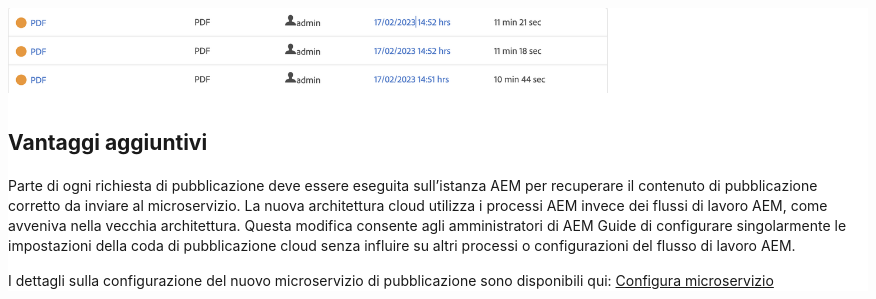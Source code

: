   <img src="assets/onprem_bulk_publish.png" alt="scheda progetti" width="600">

## Vantaggi aggiuntivi

Parte di ogni richiesta di pubblicazione deve essere eseguita sull’istanza AEM per recuperare il contenuto di pubblicazione corretto da inviare al microservizio. La nuova architettura cloud utilizza i processi AEM invece dei flussi di lavoro AEM, come avveniva nella vecchia architettura. Questa modifica consente agli amministratori di AEM Guide di configurare singolarmente le impostazioni della coda di pubblicazione cloud senza influire su altri processi o configurazioni del flusso di lavoro AEM.

I dettagli sulla configurazione del nuovo microservizio di pubblicazione sono disponibili qui: [Configura microservizio](configure-microservices.md)
